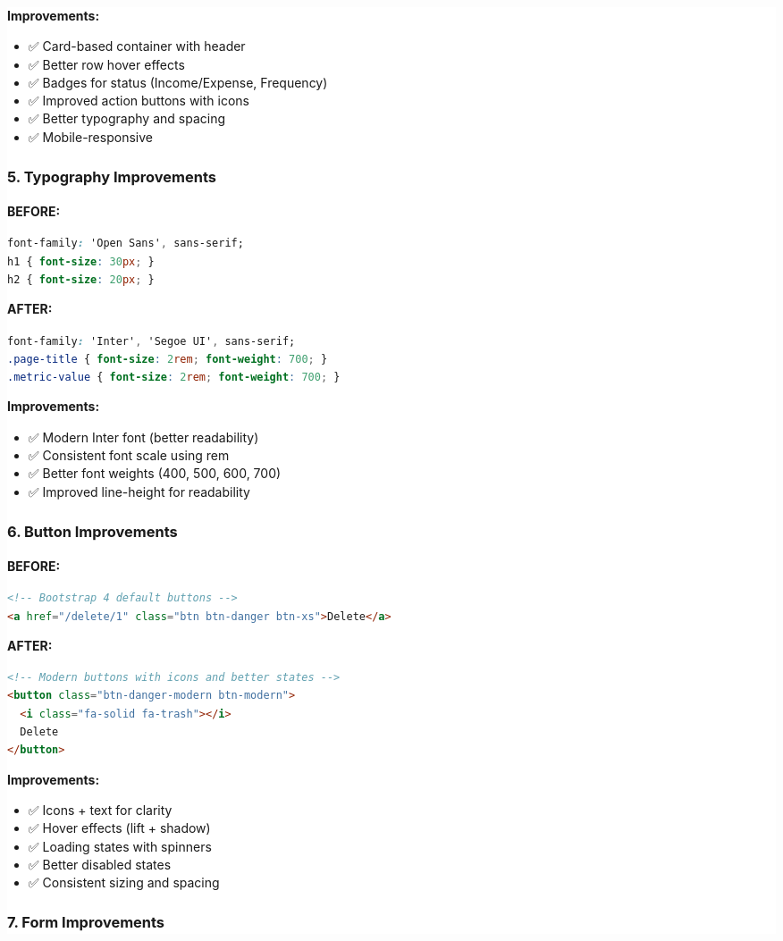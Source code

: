 **Improvements:**
- ✅ Card-based container with header
- ✅ Better row hover effects
- ✅ Badges for status (Income/Expense, Frequency)
- ✅ Improved action buttons with icons
- ✅ Better typography and spacing
- ✅ Mobile-responsive

### 5. Typography Improvements

**BEFORE:**
```css
font-family: 'Open Sans', sans-serif;
h1 { font-size: 30px; }
h2 { font-size: 20px; }
```

**AFTER:**
```css
font-family: 'Inter', 'Segoe UI', sans-serif;
.page-title { font-size: 2rem; font-weight: 700; }
.metric-value { font-size: 2rem; font-weight: 700; }
```

**Improvements:**
- ✅ Modern Inter font (better readability)
- ✅ Consistent font scale using rem
- ✅ Better font weights (400, 500, 600, 700)
- ✅ Improved line-height for readability

### 6. Button Improvements

**BEFORE:**
```html
<!-- Bootstrap 4 default buttons -->
<a href="/delete/1" class="btn btn-danger btn-xs">Delete</a>
```

**AFTER:**
```html
<!-- Modern buttons with icons and better states -->
<button class="btn-danger-modern btn-modern">
  <i class="fa-solid fa-trash"></i>
  Delete
</button>
```

**Improvements:**
- ✅ Icons + text for clarity
- ✅ Hover effects (lift + shadow)
- ✅ Loading states with spinners
- ✅ Better disabled states
- ✅ Consistent sizing and spacing

### 7. Form Improvements
